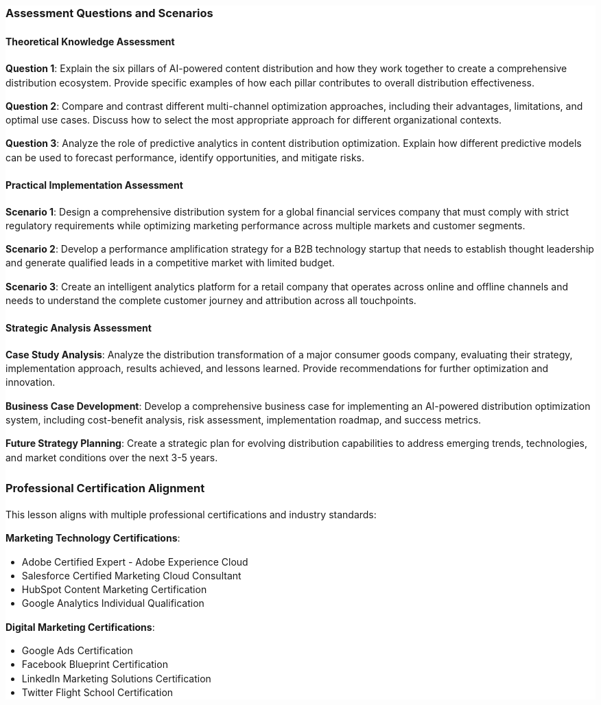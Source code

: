 ### Assessment Questions and Scenarios

#### Theoretical Knowledge Assessment

**Question 1**: Explain the six pillars of AI-powered content distribution and how they work together to create a comprehensive distribution ecosystem. Provide specific examples of how each pillar contributes to overall distribution effectiveness.

**Question 2**: Compare and contrast different multi-channel optimization approaches, including their advantages, limitations, and optimal use cases. Discuss how to select the most appropriate approach for different organizational contexts.

**Question 3**: Analyze the role of predictive analytics in content distribution optimization. Explain how different predictive models can be used to forecast performance, identify opportunities, and mitigate risks.

#### Practical Implementation Assessment

**Scenario 1**: Design a comprehensive distribution system for a global financial services company that must comply with strict regulatory requirements while optimizing marketing performance across multiple markets and customer segments.

**Scenario 2**: Develop a performance amplification strategy for a B2B technology startup that needs to establish thought leadership and generate qualified leads in a competitive market with limited budget.

**Scenario 3**: Create an intelligent analytics platform for a retail company that operates across online and offline channels and needs to understand the complete customer journey and attribution across all touchpoints.

#### Strategic Analysis Assessment

**Case Study Analysis**: Analyze the distribution transformation of a major consumer goods company, evaluating their strategy, implementation approach, results achieved, and lessons learned. Provide recommendations for further optimization and innovation.

**Business Case Development**: Develop a comprehensive business case for implementing an AI-powered distribution optimization system, including cost-benefit analysis, risk assessment, implementation roadmap, and success metrics.

**Future Strategy Planning**: Create a strategic plan for evolving distribution capabilities to address emerging trends, technologies, and market conditions over the next 3-5 years.

### Professional Certification Alignment

This lesson aligns with multiple professional certifications and industry standards:

**Marketing Technology Certifications**:
- Adobe Certified Expert - Adobe Experience Cloud
- Salesforce Certified Marketing Cloud Consultant
- HubSpot Content Marketing Certification
- Google Analytics Individual Qualification

**Digital Marketing Certifications**:
- Google Ads Certification
- Facebook Blueprint Certification
- LinkedIn Marketing Solutions Certification
- Twitter Flight School Certification
